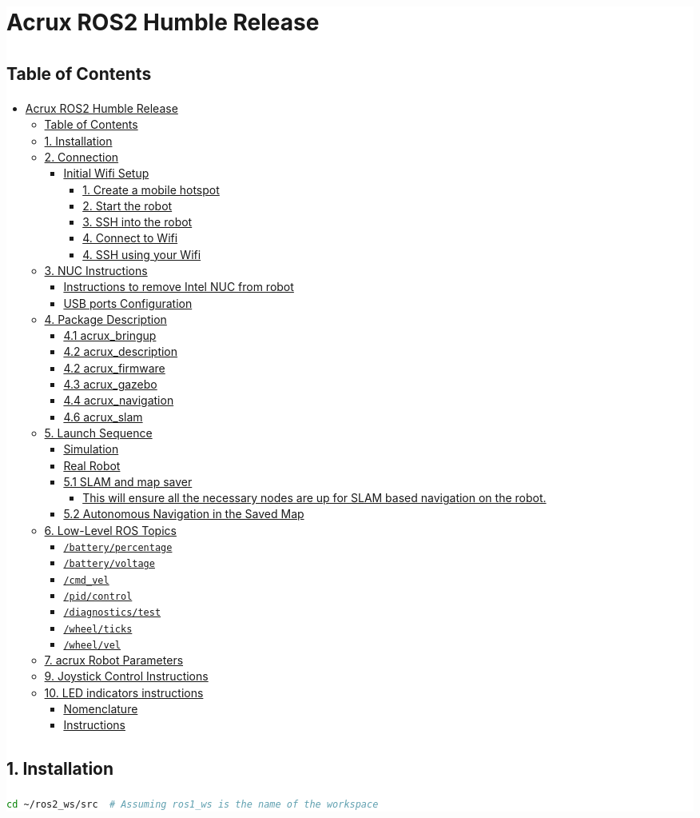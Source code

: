 
# Acrux ROS2 Humble Release

## Table of Contents
- [Acrux ROS2 Humble Release](#acrux-ros2-humble-release)
  - [Table of Contents](#table-of-contents)
  - [1. Installation](#1-installation)
  - [2. Connection](#2-connection)
    - [Initial Wifi Setup](#initial-wifi-setup)
      - [1. Create a mobile hotspot](#1-create-a-mobile-hotspot)
      - [2. Start the robot](#2-start-the-robot)
      - [3. SSH into the robot](#3-ssh-into-the-robot)
      - [4. Connect to Wifi](#4-connect-to-wifi)
      - [4. SSH using your Wifi](#4-ssh-using-your-wifi)
  - [3. NUC Instructions](#3-nuc-instructions)
    - [Instructions to remove Intel NUC from robot](#instructions-to-remove-intel-nuc-from-robot)
    - [USB ports Configuration](#usb-ports-configuration)
  - [4. Package Description](#4-package-description)
    - [4.1 acrux\_bringup](#41-acrux_bringup)
    - [4.2 acrux\_description](#42-acrux_description)
    - [4.2 acrux\_firmware](#42-acrux_firmware)
    - [4.3 acrux\_gazebo](#43-acrux_gazebo)
    - [4.4 acrux\_navigation](#44-acrux_navigation)
    - [4.6 acrux\_slam](#46-acrux_slam)
  - [5. Launch Sequence](#5-launch-sequence)
    - [Simulation](#simulation)
    - [Real Robot](#real-robot)
    - [5.1 SLAM and map saver](#51-slam-and-map-saver)
      - [This will ensure all the necessary nodes are up for SLAM based navigation on the robot.](#this-will-ensure-all-the-necessary-nodes-are-up-for-slam-based-navigation-on-the-robot)
    - [5.2 Autonomous Navigation in the Saved Map](#52-autonomous-navigation-in-the-saved-map)
  - [6. Low-Level ROS Topics](#6-low-level-ros-topics)
      - [`/battery/percentage`](#batterypercentage)
      - [`/battery/voltage`](#batteryvoltage)
      - [`/cmd_vel`](#cmd_vel)
      - [`/pid/control`](#pidcontrol)
      - [`/diagnostics/test`](#diagnosticstest)
      - [`/wheel/ticks`](#wheelticks)
      - [`/wheel/vel`](#wheelvel)
  - [7. acrux Robot Parameters](#7-acrux-robot-parameters)
  - [9. Joystick Control Instructions](#9-joystick-control-instructions)
  - [10. LED indicators instructions](#10-led-indicators-instructions)
    - [Nomenclature](#nomenclature)
    - [Instructions](#instructions)

<div style="page-break-after: always;"></div>

## 1. Installation

```bash
cd ~/ros2_ws/src  # Assuming ros1_ws is the name of the workspace
```
